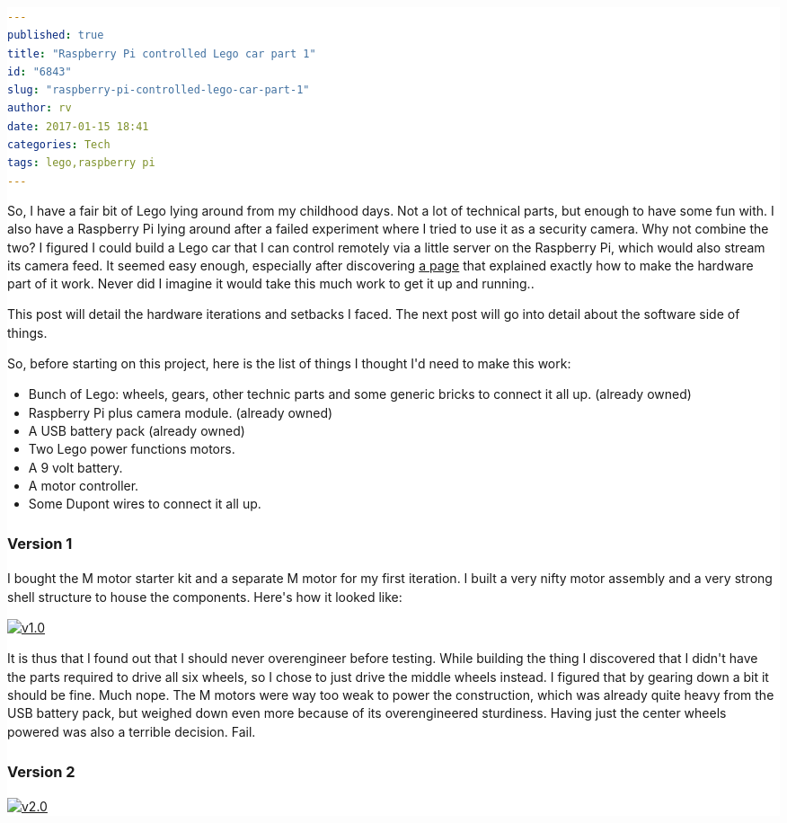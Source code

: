 ```yaml
---
published: true
title: "Raspberry Pi controlled Lego car part 1"
id: "6843"
slug: "raspberry-pi-controlled-lego-car-part-1"
author: rv
date: 2017-01-15 18:41
categories: Tech
tags: lego,raspberry pi
---
```

So, I have a fair bit of Lego lying around from my childhood days. Not&nbsp;a lot of technical parts, but enough to have some fun with. I also have a Raspberry Pi lying around after a failed experiment&nbsp;where I tried to use it as a security camera. Why not combine the two? I figured I could build a Lego car that I can control remotely via a little server on the Raspberry Pi, which would also stream its camera feed. It seemed easy enough, especially after discovering&nbsp;<a href="http://pdwhomeautomation.blogspot.co.uk/2012/11/raspberry-pi-powered-lego-car.html?m=1" target="_blank" rel="noopener">a page</a> that&nbsp;explained exactly how to make the hardware part of it work. Never did I imagine it would take this much work to get it up and running..

This post will detail the hardware iterations and setbacks I faced. The next post will go into detail about the software side of things.

So, before starting on this project, here is the list of things&nbsp;I thought I'd need to make this work:
<ul>
 	<li>Bunch of Lego: wheels, gears, other technic parts and some&nbsp;generic bricks to connect it all up. (already owned)</li>
 	<li>Raspberry Pi plus camera module. (already owned)</li>
 	<li>A USB battery pack (already owned)</li>
 	<li>Two Lego power functions motors.</li>
 	<li>A 9 volt battery.</li>
 	<li>A motor controller.</li>
 	<li>Some Dupont wires to connect it all up.</li>
</ul>
<h3>Version 1</h3>
I bought the M motor starter kit and a separate M motor for my first iteration. I built a very nifty motor assembly and a very strong shell structure to house the components. Here's how it looked like:

<a href="https://s3.amazonaws.com/cfwblog/uploads/2017/01/v1.0.jpg"><img class="aligncenter size-medium wp-image-6844" src="https://s3.amazonaws.com/cfwblog/uploads/2017/01/v1.0-400x300.jpg" alt="v1.0" width="400" height="300"></a>

It is thus that I found out that I should never overengineer before testing. While building the thing I discovered that I didn't have the parts required to drive all six wheels, so I chose to just drive the middle wheels instead. I figured that by gearing down a bit it should be fine. Much nope. The M motors were way too weak to power the construction, which was already quite heavy from the USB battery pack, but weighed down even more because of&nbsp;its overengineered sturdiness. Having just the center wheels powered was also a terrible decision. Fail.
<h3>Version 2</h3>
<a href="https://s3.amazonaws.com/cfwblog/uploads/2017/01/v2.0.jpg"><img class="aligncenter size-medium wp-image-6845" src="https://s3.amazonaws.com/cfwblog/uploads/2017/01/v2.0-400x286.jpg" alt="v2.0" width="400" height="286"></a>
